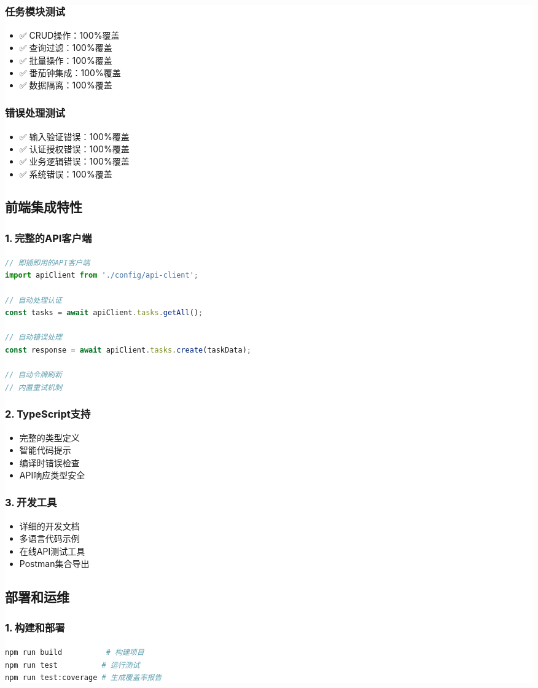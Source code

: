 ### 任务模块测试
- ✅ CRUD操作：100%覆盖
- ✅ 查询过滤：100%覆盖
- ✅ 批量操作：100%覆盖
- ✅ 番茄钟集成：100%覆盖
- ✅ 数据隔离：100%覆盖

### 错误处理测试
- ✅ 输入验证错误：100%覆盖
- ✅ 认证授权错误：100%覆盖
- ✅ 业务逻辑错误：100%覆盖
- ✅ 系统错误：100%覆盖

## 前端集成特性

### 1. 完整的API客户端
```typescript
// 即插即用的API客户端
import apiClient from './config/api-client';

// 自动处理认证
const tasks = await apiClient.tasks.getAll();

// 自动错误处理
const response = await apiClient.tasks.create(taskData);

// 自动令牌刷新
// 内置重试机制
```

### 2. TypeScript支持
- 完整的类型定义
- 智能代码提示
- 编译时错误检查
- API响应类型安全

### 3. 开发工具
- 详细的开发文档
- 多语言代码示例
- 在线API测试工具
- Postman集合导出

## 部署和运维

### 1. 构建和部署
```bash
npm run build          # 构建项目
npm run test          # 运行测试
npm run test:coverage # 生成覆盖率报告
```
